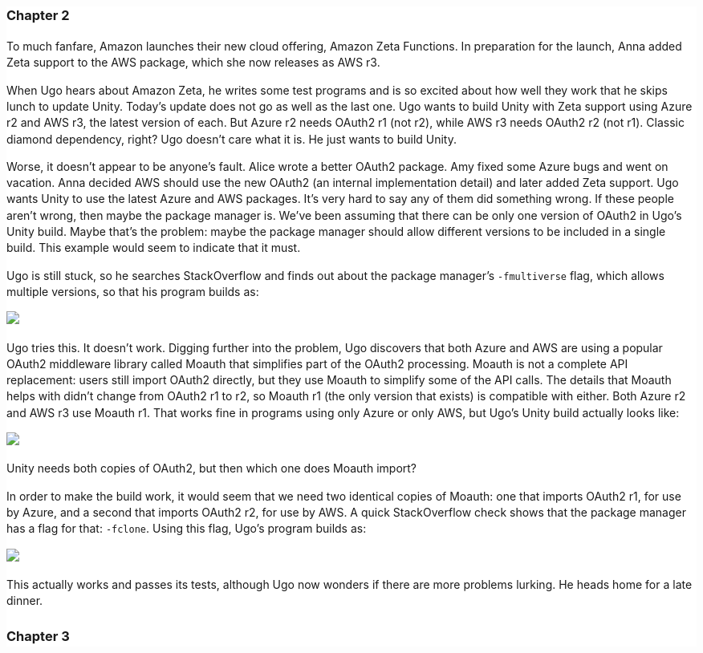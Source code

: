 ### Chapter 2



To much fanfare, Amazon launches their new cloud offering, Amazon Zeta Functions. In preparation for the launch, Anna added Zeta support to the AWS package, which she now releases as AWS r3.


When Ugo hears about Amazon Zeta, he writes some test programs and is so excited about how well they work that he skips lunch to update Unity. Today’s update does not go as well as the last one. Ugo wants to build Unity with Zeta support using Azure r2 and AWS r3, the latest version of each. But Azure r2 needs OAuth2 r1 (not r2), while AWS r3 needs OAuth2 r2 (not r1). Classic diamond dependency, right? Ugo doesn’t care what it is. He just wants to build Unity.


Worse, it doesn’t appear to be anyone’s fault. Alice wrote a better OAuth2 package. Amy fixed some Azure bugs and went on vacation. Anna decided AWS should use the new OAuth2 (an internal implementation detail) and later added Zeta support. Ugo wants Unity to use the latest Azure and AWS packages. It’s very hard to say any of them did something wrong. If these people aren’t wrong, then maybe the package manager is. We’ve been assuming that there can be only one version of OAuth2 in Ugo’s Unity build. Maybe that’s the problem: maybe the package manager should allow different versions to be included in a single build. This example would seem to indicate that it must.


Ugo is still stuck, so he searches StackOverflow and finds out about the package manager’s `-fmultiverse` flag, which allows multiple versions, so that his program builds as:


<img name="deps-a2-short" class="center pad" src="https://research.swtch.com/deps-a2-short.png" srcset="https://research.swtch.com/deps-a2-short.png 1x, https://research.swtch.com/deps-a2-short@1.5x.png 1.5x, https://research.swtch.com/deps-a2-short@2x.png 2x, https://research.swtch.com/deps-a2-short@3x.png 3x, https://research.swtch.com/deps-a2-short@4x.png 4x">


Ugo tries this. It doesn’t work. Digging further into the problem, Ugo discovers that both Azure and AWS are using a popular OAuth2 middleware library called Moauth that simplifies part of the OAuth2 processing. Moauth is not a complete API replacement: users still import OAuth2 directly, but they use Moauth to simplify some of the API calls. The details that Moauth helps with didn’t change from OAuth2 r1 to r2, so Moauth r1 (the only version that exists) is compatible with either. Both Azure r2 and AWS r3 use Moauth r1. That works fine in programs using only Azure or only AWS, but Ugo’s Unity build actually looks like:


<img name="deps-a3-short" class="center pad" src="https://research.swtch.com/deps-a3-short.png" srcset="https://research.swtch.com/deps-a3-short.png 1x, https://research.swtch.com/deps-a3-short@1.5x.png 1.5x, https://research.swtch.com/deps-a3-short@2x.png 2x, https://research.swtch.com/deps-a3-short@3x.png 3x, https://research.swtch.com/deps-a3-short@4x.png 4x">


Unity needs both copies of OAuth2, but then which one does Moauth import?


In order to make the build work, it would seem that we need two identical copies of Moauth: one that imports OAuth2 r1, for use by Azure, and a second that imports OAuth2 r2, for use by AWS. A quick StackOverflow check shows that the package manager has a flag for that: `-fclone`. Using this flag, Ugo’s program builds as:


<img name="deps-a4-short" class="center pad" src="https://research.swtch.com/deps-a4-short.png" srcset="https://research.swtch.com/deps-a4-short.png 1x, https://research.swtch.com/deps-a4-short@1.5x.png 1.5x, https://research.swtch.com/deps-a4-short@2x.png 2x, https://research.swtch.com/deps-a4-short@3x.png 3x, https://research.swtch.com/deps-a4-short@4x.png 4x">


This actually works and passes its tests, although Ugo now wonders if there are more problems lurking. He heads home for a late dinner.

### Chapter 3
